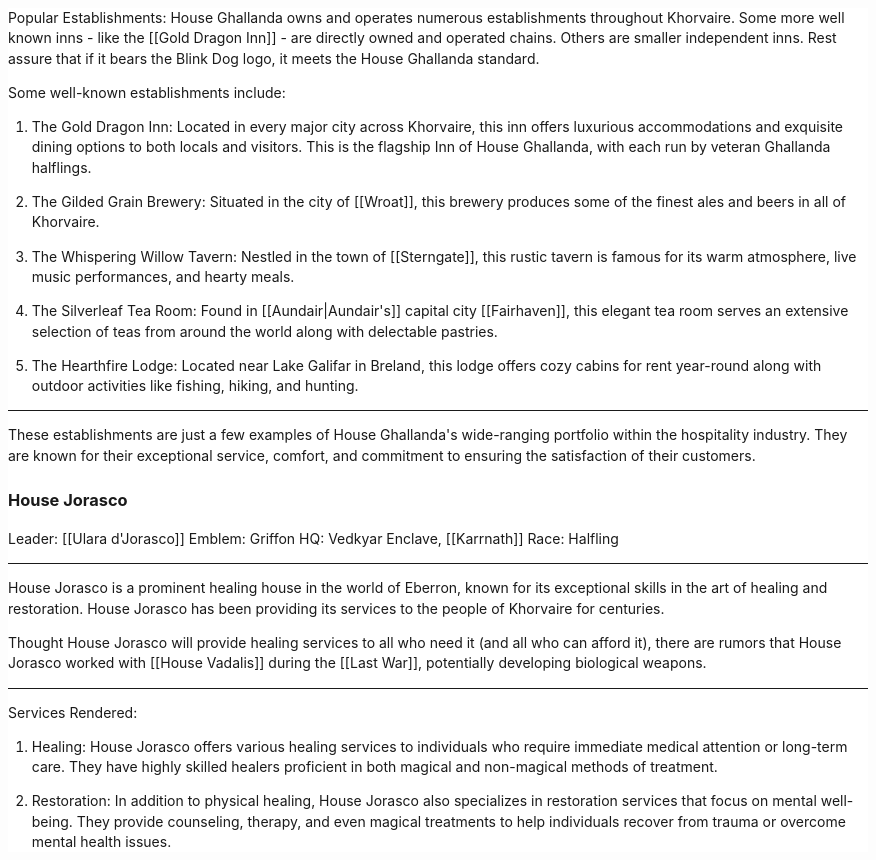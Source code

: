 
Popular Establishments: House Ghallanda owns and operates numerous establishments throughout Khorvaire. Some more well known inns - like the [[Gold Dragon Inn]] - are directly owned and operated chains. Others are smaller independent inns. Rest assure that if it bears the Blink Dog logo, it meets the House Ghallanda standard.

Some well-known establishments include:

1. The Gold Dragon Inn: Located in every major city across Khorvaire, this inn offers luxurious accommodations and exquisite dining options to both locals and visitors. This is the flagship Inn of House Ghallanda, with each run by veteran Ghallanda halflings.

2. The Gilded Grain Brewery: Situated in the city of [[Wroat]], this brewery produces some of the finest ales and beers in all of Khorvaire.

3. The Whispering Willow Tavern: Nestled in the town of [[Sterngate]], this rustic tavern is famous for its warm atmosphere, live music performances, and hearty meals.

4. The Silverleaf Tea Room: Found in [[Aundair|Aundair's]] capital city [[Fairhaven]], this elegant tea room serves an extensive selection of teas from around the world along with delectable pastries.

5. The Hearthfire Lodge: Located near Lake Galifar in Breland, this lodge offers cozy cabins for rent year-round along with outdoor activities like fishing, hiking, and hunting.

---

These establishments are just a few examples of House Ghallanda's wide-ranging portfolio within the hospitality industry. They are known for their exceptional service, comfort, and commitment to ensuring the satisfaction of their customers.

### House Jorasco


Leader: [[Ulara d'Jorasco]]
Emblem: Griffon
HQ: Vedkyar Enclave, [[Karrnath]]
Race: Halfling

---

House Jorasco is a prominent healing house in the world of Eberron, known for its exceptional skills in the art of healing and restoration. House Jorasco has been providing its services to the people of Khorvaire for centuries.

Thought House Jorasco will provide healing services to all who need it (and all who can afford it), there are rumors that House Jorasco worked with [[House Vadalis]] during the [[Last War]], potentially developing biological weapons.

---

Services Rendered:
1. Healing: House Jorasco offers various healing services to individuals who require immediate medical attention or long-term care. They have highly skilled healers proficient in both magical and non-magical methods of treatment.

2. Restoration: In addition to physical healing, House Jorasco also specializes in restoration services that focus on mental well-being. They provide counseling, therapy, and even magical treatments to help individuals recover from trauma or overcome mental health issues.
